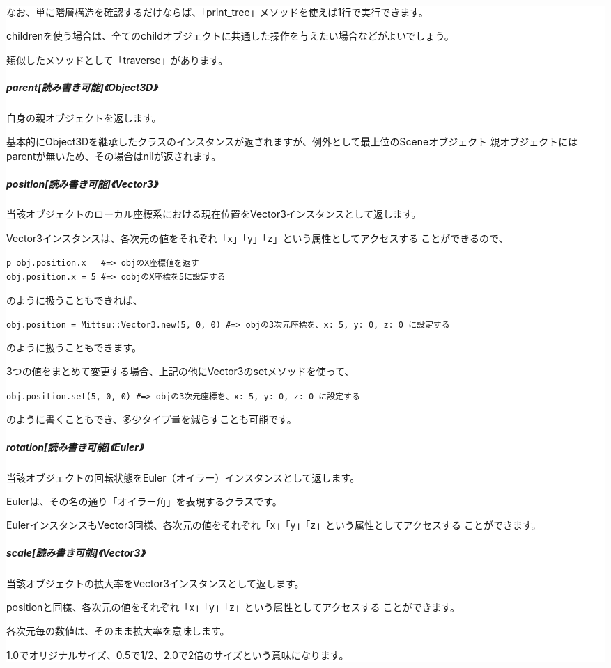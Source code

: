 なお、単に階層構造を確認するだけならば、「print_tree」メソッドを使えば1行で実行できます。

childrenを使う場合は、全てのchildオブジェクトに共通した操作を与えたい場合などがよいでしょう。

類似したメソッドとして「traverse」があります。


##### parent[読み書き可能]《Object3D》

自身の親オブジェクトを返します。

基本的にObject3Dを継承したクラスのインスタンスが返されますが、例外として最上位のSceneオブジェクト
親オブジェクトにはparentが無いため、その場合はnilが返されます。

##### position[読み書き可能]《Vector3》

当該オブジェクトのローカル座標系における現在位置をVector3インスタンスとして返します。

Vector3インスタンスは、各次元の値をそれぞれ「x」「y」「z」という属性としてアクセスする
ことができるので、

```
p obj.position.x   #=> objのX座標値を返す
obj.position.x = 5 #=> oobjのX座標を5に設定する
```

のように扱うこともできれば、

```
obj.position = Mittsu::Vector3.new(5, 0, 0) #=> objの3次元座標を、x: 5, y: 0, z: 0 に設定する
```

のように扱うこともできます。

3つの値をまとめて変更する場合、上記の他にVector3のsetメソッドを使って、

```
obj.position.set(5, 0, 0) #=> objの3次元座標を、x: 5, y: 0, z: 0 に設定する
```

のように書くこともでき、多少タイプ量を減らすことも可能です。

##### rotation[読み書き可能]《Euler》

当該オブジェクトの回転状態をEuler（オイラー）インスタンスとして返します。

Eulerは、その名の通り「オイラー角」を表現するクラスです。

EulerインスタンスもVector3同様、各次元の値をそれぞれ「x」「y」「z」という属性としてアクセスする
ことができます。


##### scale[読み書き可能]《Vector3》

当該オブジェクトの拡大率をVector3インスタンスとして返します。

positionと同様、各次元の値をそれぞれ「x」「y」「z」という属性としてアクセスする
ことができます。

各次元毎の数値は、そのまま拡大率を意味します。

1.0でオリジナルサイズ、0.5で1/2、2.0で2倍のサイズという意味になります。
